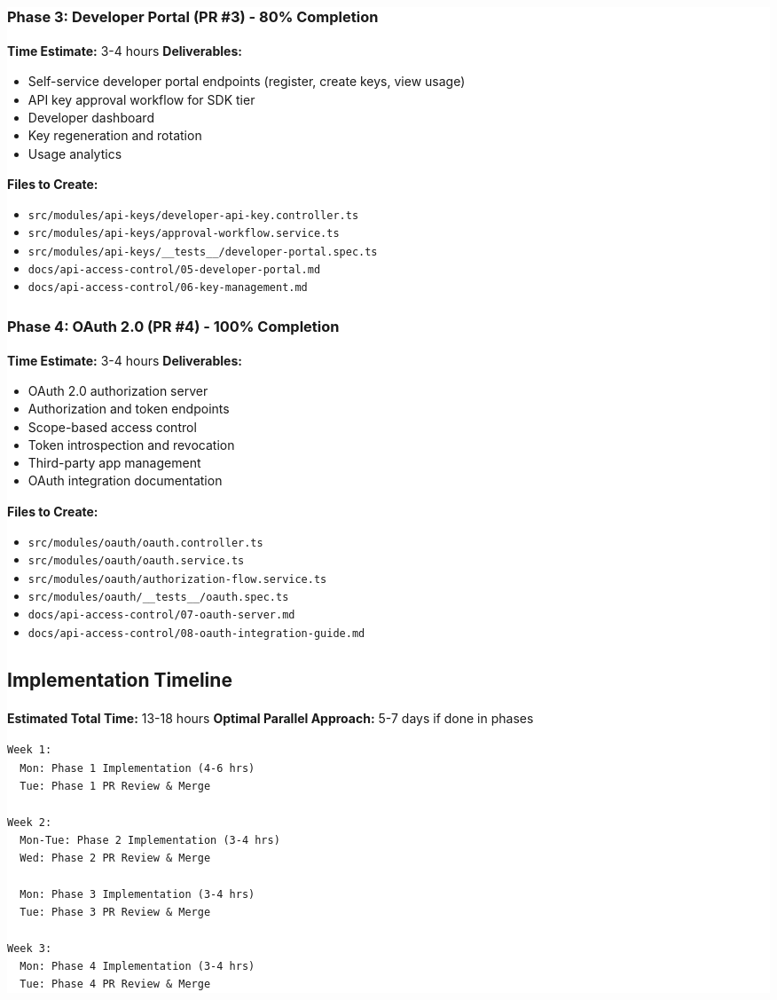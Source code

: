 ### Phase 3: Developer Portal (PR #3) - 80% Completion
**Time Estimate:** 3-4 hours
**Deliverables:**
- Self-service developer portal endpoints (register, create keys, view usage)
- API key approval workflow for SDK tier
- Developer dashboard
- Key regeneration and rotation
- Usage analytics

**Files to Create:**
- `src/modules/api-keys/developer-api-key.controller.ts`
- `src/modules/api-keys/approval-workflow.service.ts`
- `src/modules/api-keys/__tests__/developer-portal.spec.ts`
- `docs/api-access-control/05-developer-portal.md`
- `docs/api-access-control/06-key-management.md`

### Phase 4: OAuth 2.0 (PR #4) - 100% Completion
**Time Estimate:** 3-4 hours
**Deliverables:**
- OAuth 2.0 authorization server
- Authorization and token endpoints
- Scope-based access control
- Token introspection and revocation
- Third-party app management
- OAuth integration documentation

**Files to Create:**
- `src/modules/oauth/oauth.controller.ts`
- `src/modules/oauth/oauth.service.ts`
- `src/modules/oauth/authorization-flow.service.ts`
- `src/modules/oauth/__tests__/oauth.spec.ts`
- `docs/api-access-control/07-oauth-server.md`
- `docs/api-access-control/08-oauth-integration-guide.md`

## Implementation Timeline

**Estimated Total Time:** 13-18 hours
**Optimal Parallel Approach:** 5-7 days if done in phases

```
Week 1:
  Mon: Phase 1 Implementation (4-6 hrs)
  Tue: Phase 1 PR Review & Merge

Week 2:
  Mon-Tue: Phase 2 Implementation (3-4 hrs)
  Wed: Phase 2 PR Review & Merge

  Mon: Phase 3 Implementation (3-4 hrs)
  Tue: Phase 3 PR Review & Merge

Week 3:
  Mon: Phase 4 Implementation (3-4 hrs)
  Tue: Phase 4 PR Review & Merge
```
